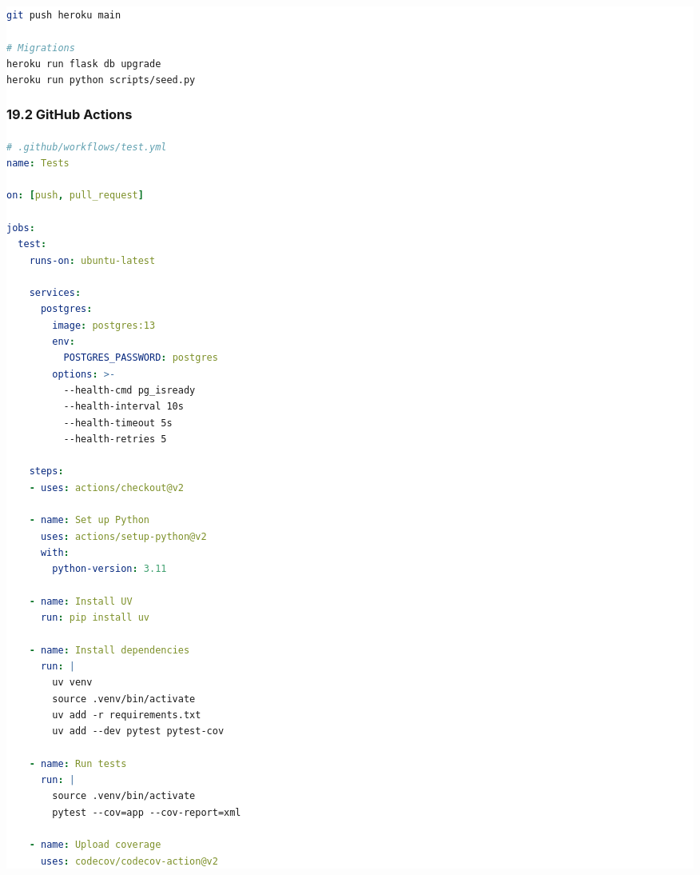 ```bash
git push heroku main

# Migrations
heroku run flask db upgrade
heroku run python scripts/seed.py
```

### 19.2 GitHub Actions

```yaml
# .github/workflows/test.yml
name: Tests

on: [push, pull_request]

jobs:
  test:
    runs-on: ubuntu-latest
    
    services:
      postgres:
        image: postgres:13
        env:
          POSTGRES_PASSWORD: postgres
        options: >-
          --health-cmd pg_isready
          --health-interval 10s
          --health-timeout 5s
          --health-retries 5
    
    steps:
    - uses: actions/checkout@v2
    
    - name: Set up Python
      uses: actions/setup-python@v2
      with:
        python-version: 3.11
    
    - name: Install UV
      run: pip install uv
    
    - name: Install dependencies
      run: |
        uv venv
        source .venv/bin/activate
        uv add -r requirements.txt
        uv add --dev pytest pytest-cov
    
    - name: Run tests
      run: |
        source .venv/bin/activate
        pytest --cov=app --cov-report=xml
    
    - name: Upload coverage
      uses: codecov/codecov-action@v2
```
